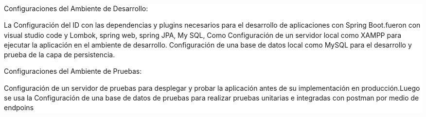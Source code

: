 Configuraciones del Ambiente de Desarrollo:

La Configuración del ID con las dependencias y plugins necesarios para el desarrollo de aplicaciones con Spring Boot.fueron con visual studio code y Lombok, spring web, spring JPA, My SQL,
Como Configuración de un servidor local como XAMPP para ejecutar la aplicación en el ambiente de desarrollo.
Configuración de una base de datos local como MySQL para el desarrollo y prueba de la capa de persistencia.

Configuraciones del Ambiente de Pruebas:

Configuración de un servidor de pruebas para desplegar y probar la aplicación antes de su implementación en producción.Luego se usa la Configuración de una base de datos de pruebas para realizar pruebas unitarias e integradas con postman por medio de endpoins 

 


